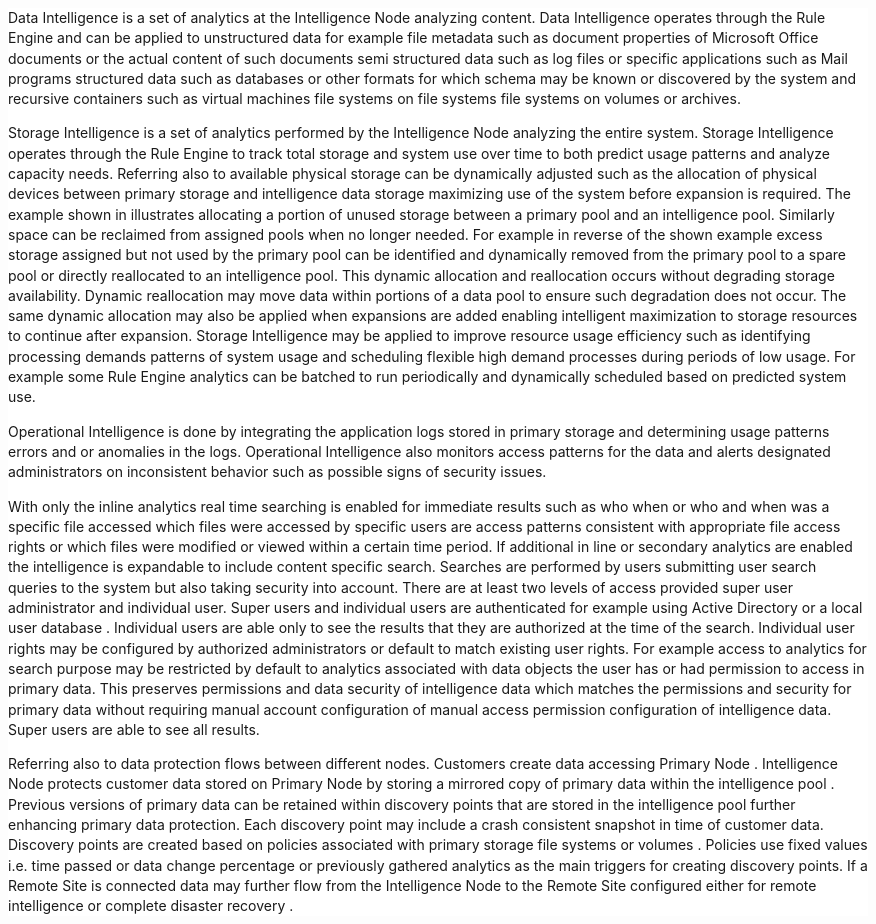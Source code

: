 Data Intelligence is a set of analytics at the Intelligence Node analyzing content. Data Intelligence operates through the Rule Engine and can be applied to unstructured data for example file metadata such as document properties of Microsoft Office documents or the actual content of such documents semi structured data such as log files or specific applications such as Mail programs structured data such as databases or other formats for which schema may be known or discovered by the system and recursive containers such as virtual machines file systems on file systems file systems on volumes or archives.

Storage Intelligence is a set of analytics performed by the Intelligence Node analyzing the entire system. Storage Intelligence operates through the Rule Engine to track total storage and system use over time to both predict usage patterns and analyze capacity needs. Referring also to available physical storage can be dynamically adjusted such as the allocation of physical devices between primary storage and intelligence data storage maximizing use of the system before expansion is required. The example shown in illustrates allocating a portion of unused storage between a primary pool and an intelligence pool. Similarly space can be reclaimed from assigned pools when no longer needed. For example in reverse of the shown example excess storage assigned but not used by the primary pool can be identified and dynamically removed from the primary pool to a spare pool or directly reallocated to an intelligence pool. This dynamic allocation and reallocation occurs without degrading storage availability. Dynamic reallocation may move data within portions of a data pool to ensure such degradation does not occur. The same dynamic allocation may also be applied when expansions are added enabling intelligent maximization to storage resources to continue after expansion. Storage Intelligence may be applied to improve resource usage efficiency such as identifying processing demands patterns of system usage and scheduling flexible high demand processes during periods of low usage. For example some Rule Engine analytics can be batched to run periodically and dynamically scheduled based on predicted system use.

Operational Intelligence is done by integrating the application logs stored in primary storage and determining usage patterns errors and or anomalies in the logs. Operational Intelligence also monitors access patterns for the data and alerts designated administrators on inconsistent behavior such as possible signs of security issues.

With only the inline analytics real time searching is enabled for immediate results such as who when or who and when was a specific file accessed which files were accessed by specific users are access patterns consistent with appropriate file access rights or which files were modified or viewed within a certain time period. If additional in line or secondary analytics are enabled the intelligence is expandable to include content specific search. Searches are performed by users submitting user search queries to the system but also taking security into account. There are at least two levels of access provided super user administrator and individual user. Super users and individual users are authenticated for example using Active Directory or a local user database . Individual users are able only to see the results that they are authorized at the time of the search. Individual user rights may be configured by authorized administrators or default to match existing user rights. For example access to analytics for search purpose may be restricted by default to analytics associated with data objects the user has or had permission to access in primary data. This preserves permissions and data security of intelligence data which matches the permissions and security for primary data without requiring manual account configuration of manual access permission configuration of intelligence data. Super users are able to see all results.

Referring also to data protection flows between different nodes. Customers create data accessing Primary Node . Intelligence Node protects customer data stored on Primary Node by storing a mirrored copy of primary data within the intelligence pool . Previous versions of primary data can be retained within discovery points that are stored in the intelligence pool further enhancing primary data protection. Each discovery point may include a crash consistent snapshot in time of customer data. Discovery points are created based on policies associated with primary storage file systems or volumes . Policies use fixed values i.e. time passed or data change percentage or previously gathered analytics as the main triggers for creating discovery points. If a Remote Site is connected data may further flow from the Intelligence Node to the Remote Site configured either for remote intelligence or complete disaster recovery .
